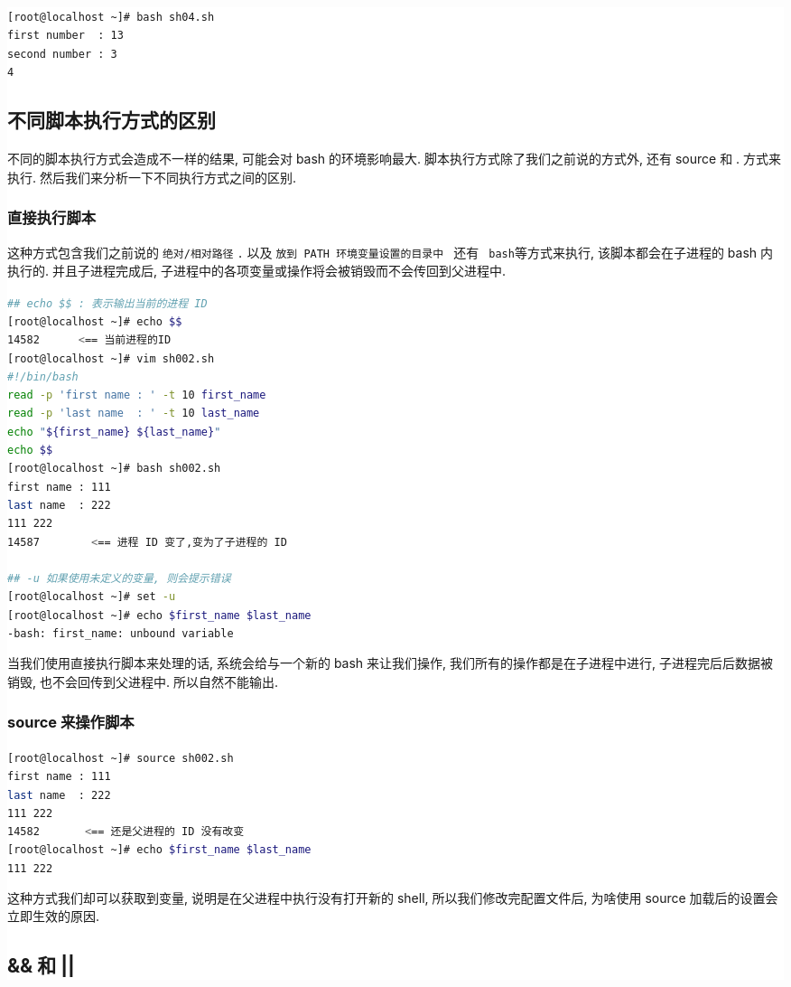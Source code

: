 ```bash
[root@localhost ~]# bash sh04.sh
first number  : 13
second number : 3
4
```

## 不同脚本执行方式的区别
不同的脚本执行方式会造成不一样的结果, 可能会对 bash 的环境影响最大. 脚本执行方式除了我们之前说的方式外, 还有 source 和 . 方式来执行. 然后我们来分析一下不同执行方式之间的区别.

### 直接执行脚本
这种方式包含我们之前说的 ` 绝对/相对路径 ` ` . ` 以及 `放到 PATH 环境变量设置的目录中 ` 还有 `  bash `等方式来执行, 该脚本都会在子进程的 bash 内执行的. 并且子进程完成后, 子进程中的各项变量或操作将会被销毁而不会传回到父进程中.

```bash
## echo $$ : 表示输出当前的进程 ID
[root@localhost ~]# echo $$
14582      <== 当前进程的ID
[root@localhost ~]# vim sh002.sh 
#!/bin/bash
read -p 'first name : ' -t 10 first_name
read -p 'last name  : ' -t 10 last_name
echo "${first_name} ${last_name}"
echo $$
[root@localhost ~]# bash sh002.sh
first name : 111
last name  : 222
111 222
14587        <== 进程 ID 变了,变为了子进程的 ID       

## -u 如果使用未定义的变量, 则会提示错误
[root@localhost ~]# set -u
[root@localhost ~]# echo $first_name $last_name
-bash: first_name: unbound variable
```
当我们使用直接执行脚本来处理的话, 系统会给与一个新的 bash 来让我们操作, 我们所有的操作都是在子进程中进行, 子进程完后后数据被销毁, 也不会回传到父进程中. 所以自然不能输出.

### source 来操作脚本
```bash
[root@localhost ~]# source sh002.sh
first name : 111
last name  : 222
111 222
14582       <== 还是父进程的 ID 没有改变
[root@localhost ~]# echo $first_name $last_name
111 222
```
这种方式我们却可以获取到变量, 说明是在父进程中执行没有打开新的 shell, 所以我们修改完配置文件后, 为啥使用 source 加载后的设置会立即生效的原因.

## && 和 ||
